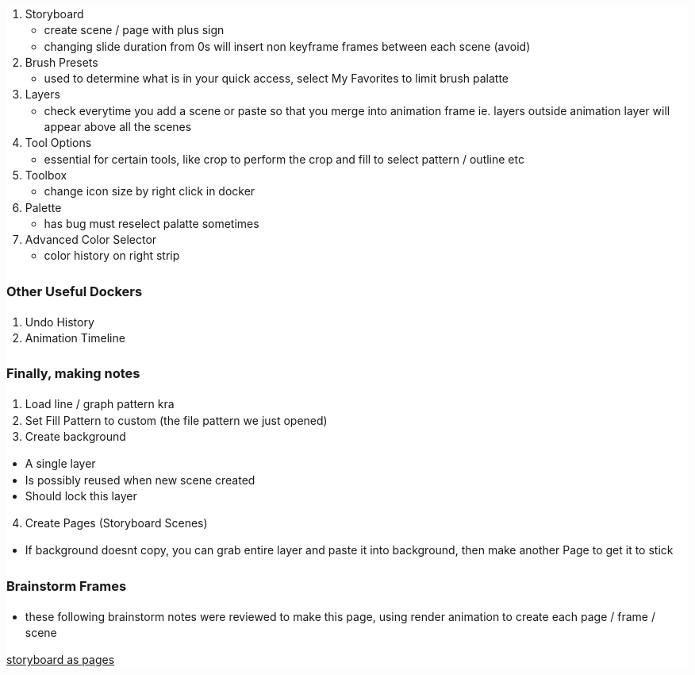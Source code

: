 1. Storyboard
    - create scene / page with plus sign
    - changing slide duration from 0s will insert non keyframe frames between each scene (avoid)
1. Brush Presets
    - used to determine what is in your quick access, select My Favorites to limit brush palatte
1. Layers
    - check everytime you add a scene or paste so that you merge into animation frame ie. layers outside
      animation layer will appear above all the scenes
1. Tool Options
    - essential for certain tools, like crop to perform the crop and fill to select pattern / outline etc
1. Toolbox
    - change icon size by right click in docker
1. Palette
    - has bug must reselect palatte sometimes
1. Advanced Color Selector
    - color history on right strip

### Other Useful Dockers

1. Undo History
2. Animation Timeline

### Finally, making notes

1. Load line / graph pattern kra
2. Set Fill Pattern to custom (the file pattern we just opened)
3. Create background 
- A single layer
- Is possibly reused when new scene created
- Should lock this layer
4. Create Pages (Storyboard Scenes)
- If background doesnt copy, you can grab entire layer and paste it into background, then make
  another Page to get it to stick
  
### Brainstorm Frames

- these following brainstorm notes were reviewed to make this page, using render animation
  to create each page / frame / scene

[storyboard as pages][1]


[1]: ./media/05-11-2024.kra
